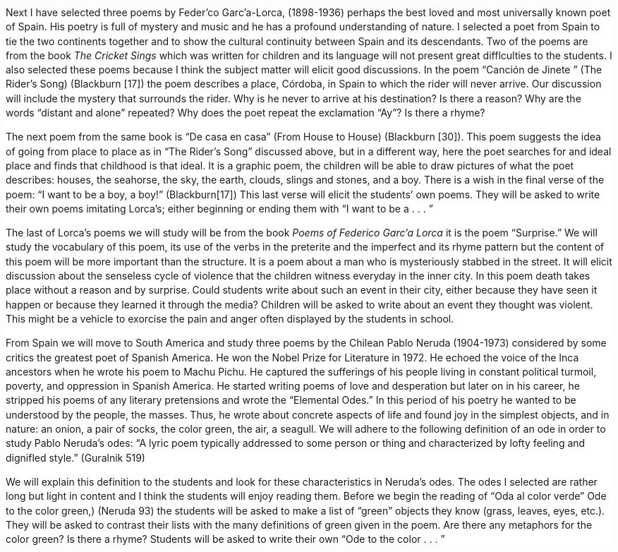 </p>
<p>
Next I have selected three poems by Feder’co Garc’a-Lorca, (1898-1936) perhaps the best loved and most universally known poet of Spain. His poetry is full of mystery and music and he has a profound understanding of nature. I selected a poet from Spain to tie the two continents together and to show the cultural continuity between Spain and its descendants. Two of the poems are from the book
<i>
The Cricket Sings
</i>
which was written for children and its language will not present great difflculties to the students. I also selected these poems because I think the subject matter will elicit good discussions. In the poem “Canción de Jinete ” (The Rider’s Song) (Blackburn [17]) the poem describes a place, Córdoba, in Spain to which the rider will never arrive. Our discussion will include the mystery that surrounds the rider. Why is he never to arrive at his destination? Is there a reason? Why are the words “distant and alone” repeated? Why does the poet repeat the exclamation “Ay”? Is there a rhyme?
</p>
<p>
The next poem from the same book is “De casa en casa” (From House to House) (Blackburn [30]). This poem suggests the idea of going from place to place as in “The Rider’s Song” discussed above, but in a different way, here the poet searches for and ideal place and finds that childhood is that ideal. It is a graphic poem, the children will be able to draw pictures of what the poet describes: houses, the seahorse, the sky, the earth, clouds, slings and stones, and a boy. There is a wish in the final verse of the poem: “I want to be a boy, a boy!” (Blackburn[17]) This last verse will elicit the students’ own poems. They will be asked to write their own poems imitating Lorca’s; either beginning or ending them with “I want to be a . . . ”
</p>
<p>
The last of Lorca’s poems we will study will be from the book
<i>
Poems of Federico Garc’a Lorca
</i>
it is the poem “Surprise.” We will study the vocabulary of this poem, its use of the verbs in the preterite and the imperfect and its rhyme pattern but the content of this poem will be more important than the structure. It is a poem about a man who is mysteriously stabbed in the street. It will elicit discussion about the senseless cycle of violence that the children witness everyday in the inner city. In this poem death takes place without a reason and by surprise. Could students write about such an event in their city, either because they have seen it happen or because they learned it through the media? Children will be asked to write about an event they thought was violent. This might be a vehicle to exorcise the pain and anger often displayed by the students in school.
</p>
<p>
From Spain we will move to South America and study three poems by the Chilean Pablo Neruda (1904-1973) considered by some critics the greatest poet of Spanish America. He won the Nobel Prize for Literature in 1972. He echoed the voice of the Inca ancestors when he wrote his poem to Machu Pichu. He captured the sufferings of his people living in constant political turmoil, poverty, and oppression in Spanish America. He started writing poems of love and desperation but later on in his career, he stripped his poems of any literary pretensions and wrote the “Elemental Odes.” In this period of his poetry he wanted to be understood by the people, the masses. Thus, he wrote about concrete aspects of life and found joy in the simplest objects, and in nature: an onion, a pair of socks, the color green, the air, a seagull. We will adhere to the following definition of an ode in order to study Pablo Neruda’s odes: “A lyric poem typically addressed to some person or thing and characterized by lofty feeling and dignifled style.” (Guralnik 519)
</p>
<p>
We will explain this definition to the students and look for these characteristics in Neruda’s odes. The odes I selected are rather long but light in content and I think the students will enjoy reading them. Before we begin the reading of “Oda al color verde” Ode to the color green,) (Neruda 93) the students will be asked to make a list of “green” objects they know (grass, leaves, eyes, etc.). They will be asked to contrast their lists with the many definitions of green given in the poem. Are there any metaphors for the color green? Is there a rhyme? Students will be asked to write their own “Ode to the color . . . ”
</p>
<p>